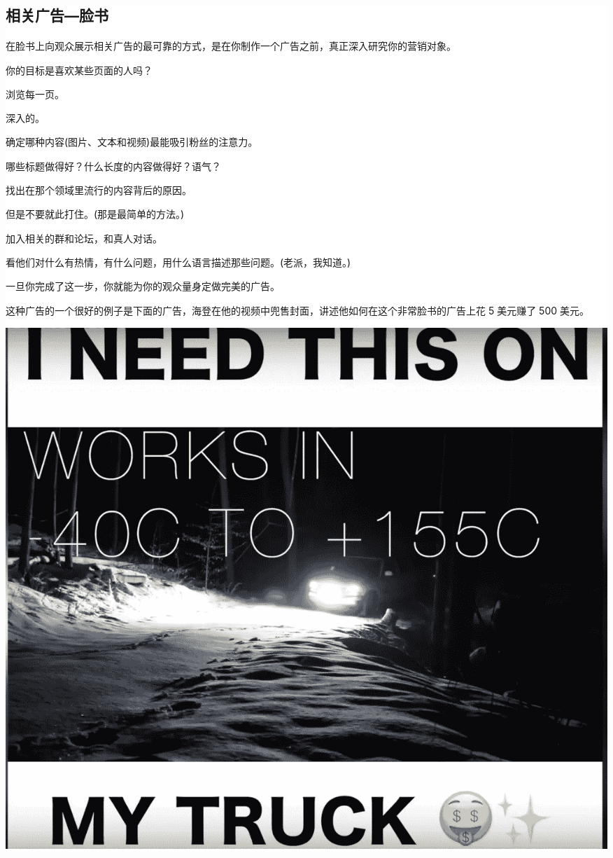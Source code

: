 ## 相关广告—脸书

在脸书上向观众展示相关广告的最可靠的方式，是在你制作一个广告之前，真正深入研究你的营销对象。

你的目标是喜欢某些页面的人吗？

浏览每一页。

深入的。

确定哪种内容(图片、文本和视频)最能吸引粉丝的注意力。

哪些标题做得好？什么长度的内容做得好？语气？

找出在那个领域里流行的内容背后的原因。

但是不要就此打住。(那是最简单的方法。)

加入相关的群和论坛，和真人对话。

看他们对什么有热情，有什么问题，用什么语言描述那些问题。(老派，我知道。)

一旦你完成了这一步，你就能为你的观众量身定做完美的广告。

这种广告的一个很好的例子是下面的广告，海登在他的视频中兜售封面，讲述他如何在这个非常脸书的广告上花 5 美元赚了 500 美元。

![](img/590d9b4b629866bd5b7bca8a953eeeba.png)

